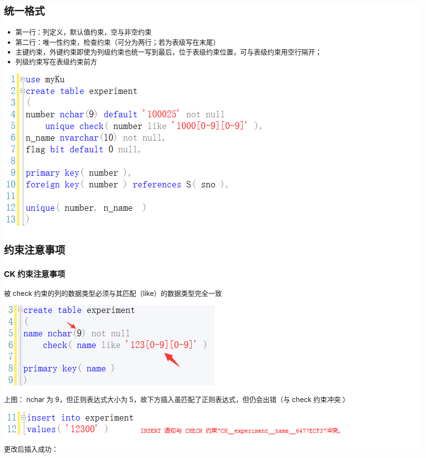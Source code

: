 ## 统一格式

- 第一行：列定义，默认值约束，空与非空约束
- 第二行：唯一性约束，检查约束（可分为两行；若为表级写在末尾）
- 主键约束，外键约束即使为列级约束也统一写到最后，位于表级约束位置，可与表级约束用空行隔开；
- 列级约束写在表级约束前方

![img](images/基本表管理/clipboard-16410025273834.png)

## 约束注意事项

### CK 约束注意事项

被 check 约束的列的数据类型必须与其匹配（like）的数据类型完全一致

![img](images/基本表管理/clipboard-16410026022585.png)

上图： nchar 为 9，但正则表达式大小为 5，故下方插入虽匹配了正则表达式，但仍会出错（与 check 约束冲突 ）

![img](images/基本表管理/clipboard-16410026267016.png)![img](images/基本表管理/clipboard-16410026318817.png)

更改后插入成功：
